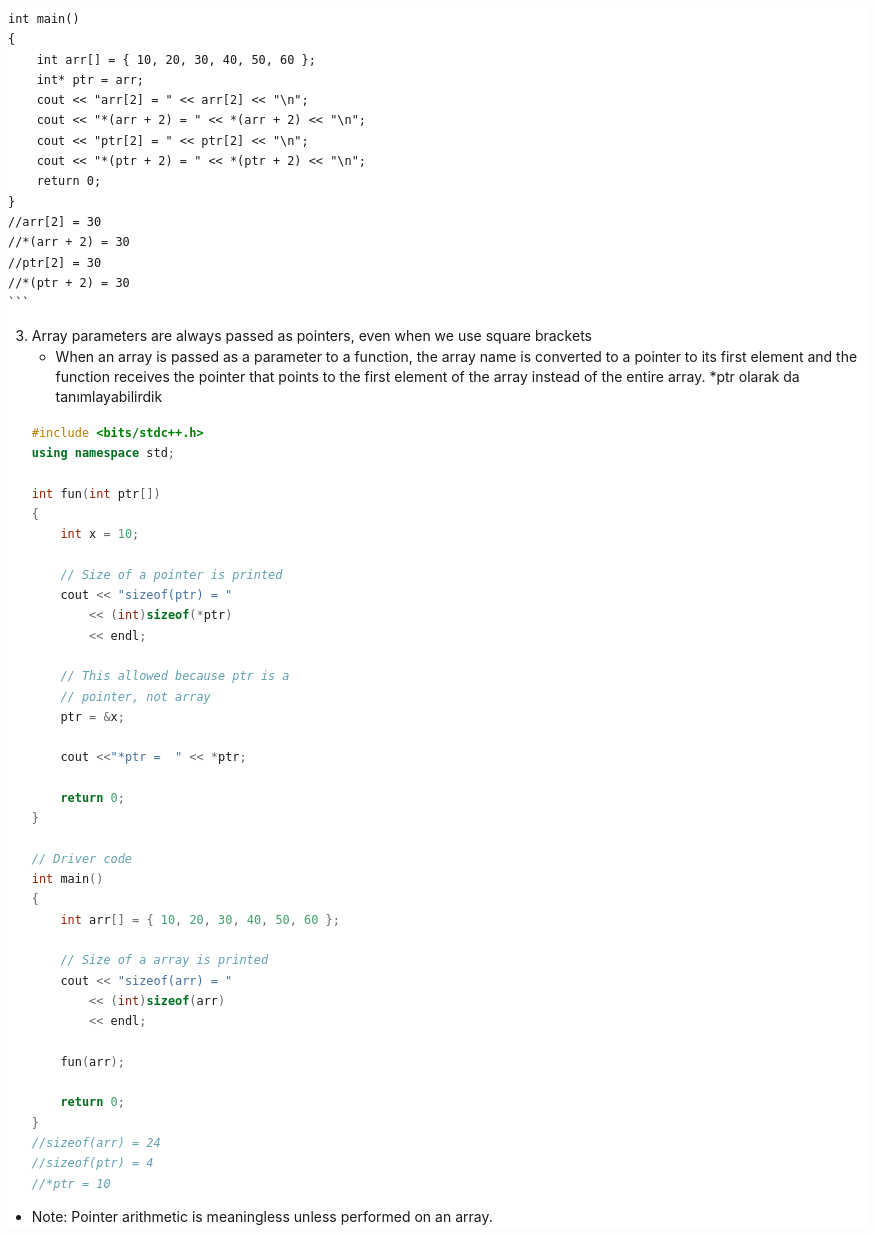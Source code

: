     int main() 
    { 
        int arr[] = { 10, 20, 30, 40, 50, 60 }; 
        int* ptr = arr; 
        cout << "arr[2] = " << arr[2] << "\n"; 
        cout << "*(arr + 2) = " << *(arr + 2) << "\n"; 
        cout << "ptr[2] = " << ptr[2] << "\n"; 
        cout << "*(ptr + 2) = " << *(ptr + 2) << "\n"; 
        return 0; 
    }
    //arr[2] = 30
    //*(arr + 2) = 30
    //ptr[2] = 30
    //*(ptr + 2) = 30
    ```
3. Array parameters are always passed as pointers, even when we use square brackets
    - When an array is passed as a parameter to a function, the array name is converted to a pointer to its first element and the function receives the pointer that points to the first element of the array instead of the entire array. *ptr olarak da tanımlayabilirdik
    ```cpp
    #include <bits/stdc++.h> 
    using namespace std; 
    
    int fun(int ptr[]) 
    { 
        int x = 10; 
        
        // Size of a pointer is printed 
        cout << "sizeof(ptr) = " 
            << (int)sizeof(*ptr)  
            << endl; 
    
        // This allowed because ptr is a  
        // pointer, not array 
        ptr = &x; 
    
        cout <<"*ptr =  " << *ptr; 
    
        return 0; 
    } 
    
    // Driver code 
    int main() 
    { 
        int arr[] = { 10, 20, 30, 40, 50, 60 }; 
        
        // Size of a array is printed 
        cout << "sizeof(arr) = " 
            << (int)sizeof(arr) 
            << endl; 
            
        fun(arr); 
        
        return 0; 
    } 
    //sizeof(arr) = 24
    //sizeof(ptr) = 4
    //*ptr = 10 
    ```
- Note: Pointer arithmetic is meaningless unless performed on an array.
